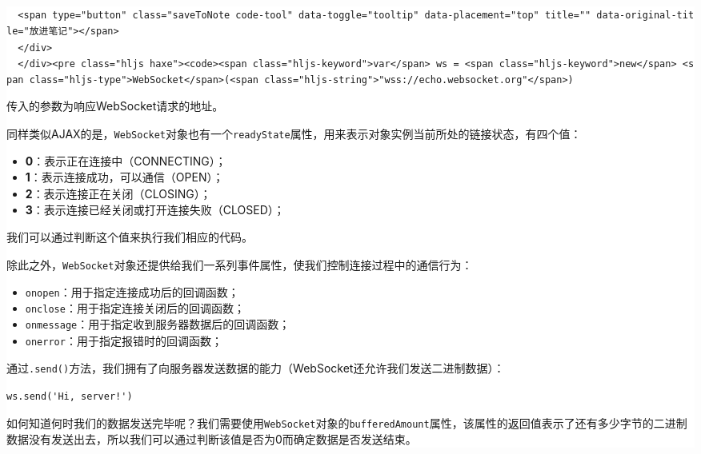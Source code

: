       <span type="button" class="saveToNote code-tool" data-toggle="tooltip" data-placement="top" title="" data-original-title="放进笔记"></span>
      </div>
      </div><pre class="hljs haxe"><code><span class="hljs-keyword">var</span> ws = <span class="hljs-keyword">new</span> <span class="hljs-type">WebSocket</span>(<span class="hljs-string">"wss://echo.websocket.org"</span>)
</code></pre>
<p>传入的参数为响应WebSocket请求的地址。</p>
<p>同样类似AJAX的是，<code>WebSocket</code>对象也有一个<code>readyState</code>属性，用来表示对象实例当前所处的链接状态，有四个值：</p>
<ul>
<li>
<strong>0</strong>：表示正在连接中（CONNECTING）；</li>
<li>
<strong>1</strong>：表示连接成功，可以通信（OPEN）；</li>
<li>
<strong>2</strong>：表示连接正在关闭（CLOSING）；</li>
<li>
<strong>3</strong>：表示连接已经关闭或打开连接失败（CLOSED）；</li>
</ul>
<p>我们可以通过判断这个值来执行我们相应的代码。</p>
<p>除此之外，<code>WebSocket</code>对象还提供给我们一系列事件属性，使我们控制连接过程中的通信行为：</p>
<ul>
<li>
<code>onopen</code>：用于指定连接成功后的回调函数；</li>
<li>
<code>onclose</code>：用于指定连接关闭后的回调函数；</li>
<li>
<code>onmessage</code>：用于指定收到服务器数据后的回调函数；</li>
<li>
<code>onerror</code>：用于指定报错时的回调函数；</li>
</ul>
<p>通过<code>.send()</code>方法，我们拥有了向服务器发送数据的能力（WebSocket还允许我们发送二进制数据）：</p>
<div class="widget-codetool" style="display:none;">
      <div class="widget-codetool--inner">
      <span class="selectCode code-tool" data-toggle="tooltip" data-placement="top" title="" data-original-title="全选"></span>
      <span type="button" class="copyCode code-tool" data-toggle="tooltip" data-placement="top" data-clipboard-text="ws.send('Hi, server!')
" title="" data-original-title="复制"></span>
      <span type="button" class="saveToNote code-tool" data-toggle="tooltip" data-placement="top" title="" data-original-title="放进笔记"></span>
      </div>
      </div><pre class="hljs autoit"><code>ws.<span class="hljs-built_in">send</span>(<span class="hljs-string">'Hi, server!'</span>)
</code></pre>
<p>如何知道何时我们的数据发送完毕呢？我们需要使用<code>WebSocket</code>对象的<code>bufferedAmount</code>属性，该属性的返回值表示了还有多少字节的二进制数据没有发送出去，所以我们可以通过判断该值是否为0而确定数据是否发送结束。</p>
<div class="widget-codetool" style="display:none;">
      <div class="widget-codetool--inner">
      <span class="selectCode code-tool" data-toggle="tooltip" data-placement="top" title="" data-original-title="全选"></span>
      <span type="button" class="copyCode code-tool" data-toggle="tooltip" data-placement="top" data-clipboard-text="var data = new ArrayBuffer(1000000)
ws.send(data)
